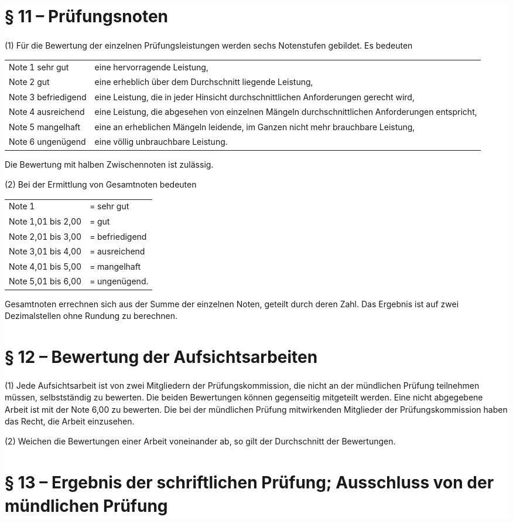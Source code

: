 # § 11 – Prüfungsnoten

(1) Für die Bewertung der einzelnen Prüfungsleistungen werden sechs Notenstufen gebildet. Es bedeuten  
  

|                     |                                                                                                 |
|:-------------------------|:---------------------------------------------|
| Note 1 sehr gut     | eine hervorragende Leistung,                                                                    |
| Note 2 gut          | eine erheblich über dem Durchschnitt liegende Leistung,                                         |
| Note 3 befriedigend | eine Leistung, die in jeder Hinsicht durchschnittlichen Anforderungen gerecht wird,             |
| Note 4 ausreichend  | eine Leistung, die abgesehen von einzelnen Mängeln durchschnittlichen Anforderungen entspricht, |
| Note 5 mangelhaft   | eine an erheblichen Mängeln leidende, im Ganzen nicht mehr brauchbare Leistung,                 |
| Note 6 ungenügend   | eine völlig unbrauchbare Leistung.                                                              |

  
  
Die Bewertung mit halben Zwischennoten ist zulässig.

(2) Bei der Ermittlung von Gesamtnoten bedeuten  
  

|                    |                |
|:-------------------|:---------------|
| Note 1             | = sehr gut     |
| Note 1,01 bis 2,00 | = gut          |
| Note 2,01 bis 3,00 | = befriedigend |
| Note 3,01 bis 4,00 | = ausreichend  |
| Note 4,01 bis 5,00 | = mangelhaft   |
| Note 5,01 bis 6,00 | = ungenügend.  |

  
  
Gesamtnoten errechnen sich aus der Summe der einzelnen Noten, geteilt durch deren Zahl. Das Ergebnis ist auf zwei Dezimalstellen ohne Rundung zu berechnen.

# § 12 – Bewertung der Aufsichtsarbeiten

(1) Jede Aufsichtsarbeit ist von zwei Mitgliedern der Prüfungskommission, die nicht an der mündlichen Prüfung teilnehmen müssen, selbstständig zu bewerten. Die beiden Bewertungen können gegenseitig mitgeteilt werden. Eine nicht abgegebene Arbeit ist mit der Note 6,00 zu bewerten. Die bei der mündlichen Prüfung mitwirkenden Mitglieder der Prüfungskommission haben das Recht, die Arbeit einzusehen.

(2) Weichen die Bewertungen einer Arbeit voneinander ab, so gilt der Durchschnitt der Bewertungen.

# § 13 – Ergebnis der schriftlichen Prüfung; Ausschluss von der mündlichen Prüfung
